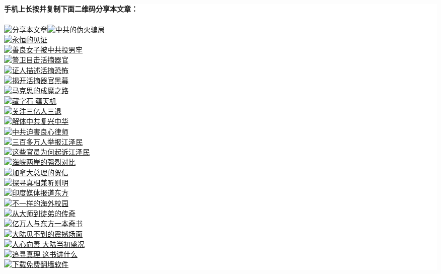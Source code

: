 <strong>手机上长按并复制下面二维码分享本文章：</strong><br><br><img src="https://quickchart.io/qr?size=256&text=https://github.com/1992513/djy/blob/master/gb/25/4/15/n14482940.md%231" title="分享本文章"></td><td VALIGN=TOP><a href="https://github.com/1992513/djy/blob/master/gb/16/1/21/n4622075.md?dfh#1" target="_blank"><img src="https://raw.githubusercontent.com/1992513/djy/master/gb/300/wei-f1.jpg" title="中共的伪火骗局"  alt="中共的伪火骗局"></a><br><a href="https://github.com/1992513/www/blob/master/README.md?dfh#9" target="_blank"><img src="https://raw.githubusercontent.com/1992513/djy/master/gb/300/yong-h.jpg" title="永恒的见证"  alt="永恒的见证"></a><br><a href="https://github.com/1992513/djy/blob/master/gb/13/9/29/n3974789.md?dfh#1" target="_blank"><img src="https://raw.githubusercontent.com/1992513/djy/master/gb/300/shang-lnz.jpg" title="善良女子被中共投男牢"  alt="善良女子被中共投男牢"></a><br><a href="https://github.com/1992513/djy/blob/master/gb/16/3/16/n4663449.md?dfh#1" target="_blank"><img src="https://raw.githubusercontent.com/1992513/djy/master/gb/300/huo-z3.jpg" title="警卫目击活摘器官"  alt="警卫目击活摘器官"></a><br><a href="https://github.com/1992513/djy/blob/master/gb/16/8/7/n8177641.md?dfh#1" target="_blank"><img src="https://raw.githubusercontent.com/1992513/djy/master/gb/300/huo-z4.jpg" title="证人描述活摘恐怖"  alt="证人描述活摘恐怖"></a><br><a href="https://github.com/1992513/djy/blob/master/gb/10/4/19/n2881569.md?dfh#1" target="_blank"><img src="https://raw.githubusercontent.com/1992513/djy/master/gb/300/huo-z1.jpg" title="揭开活摘器官黑幕"  alt="揭开活摘器官黑幕"></a><br><a href="https://github.com/1992513/djy/blob/master/gb/10/11/7/n3077476.md?dfh#1" target="_blank"><img src="https://raw.githubusercontent.com/1992513/djy/master/gb/300/ma-ks.jpg" title="马克思的成魔之路"  alt="马克思的成魔之路"></a><br><a href="https://github.com/1992513/djy/blob/master/gb/14/6/9/n4173977.md?dfh#1" target="_blank"><img src="https://raw.githubusercontent.com/1992513/djy/master/gb/300/chang-zs.jpg" title="藏字石 蕴天机"  alt="藏字石 蕴天机"></a><br><a href="https://github.com/1992513/djy/blob/master/gb/18/5/10/n10381511.md?dfh#1" target="_blank"><img src="https://raw.githubusercontent.com/1992513/djy/master/gb/300/st1.jpg" title="关注三亿人三退"  alt="关注三亿人三退"></a><br><a href="https://github.com/1992513/djy/blob/master/gb/18/3/21/n10237682.md?dfh#1" target="_blank"><img src="https://raw.githubusercontent.com/1992513/djy/master/gb/300/jie-t.jpg" title="解体中共复兴中华"  alt="解体中共复兴中华"></a><br><a href="https://github.com/1992513/djy/blob/master/gb/9/2/9/n2422991.md?dfh#1" target="_blank"><img src="https://raw.githubusercontent.com/1992513/djy/master/gb/300/gao-zs.jpg" title="中共迫害良心律师"  alt="中共迫害良心律师"></a><br><a href="https://github.com/1992513/djy/blob/master/gb/18/12/9/n10900044.md?dfh#1" target="_blank"><img src="https://raw.githubusercontent.com/1992513/djy/master/gb/300/sj1.jpg" title="三百多万人举报江泽民"  alt="三百多万人举报江泽民"></a><br><a href="https://github.com/1992513/djy/blob/master/gb/18/8/28/n10672014.md?dfh#1" target="_blank"><img src="https://raw.githubusercontent.com/1992513/djy/master/gb/300/sj2.jpg" title="这些官员为何起诉江泽民"  alt="这些官员为何起诉江泽民"></a><br><a href="https://github.com/1992513/djy/blob/master/gb/8/12/18/n2367165.md?dfh#1" target="_blank"><img src="https://raw.githubusercontent.com/1992513/djy/master/gb/300/liangan.jpg" title="海峡两岸的强烈对比"  alt="海峡两岸的强烈对比"></a><br><a href="https://github.com/1992513/djy/blob/master/gb/15/12/10/n4593139.md?dfh#1" target="_blank"><img src="https://raw.githubusercontent.com/1992513/djy/master/gb/300/jia-ndzl.jpg" title="加拿大总理的贺信"  alt="加拿大总理的贺信"></a><br><a href="https://github.com/1992513/djy/blob/master/gb/11/6/17/n3289382.md?dfh#1" target="_blank"><img src="https://raw.githubusercontent.com/1992513/djy/master/gb/300/xiao-wd.jpg" title="探寻真相兼听则明"  alt="探寻真相兼听则明"></a><br><a href="https://github.com/1992513/djy/blob/master/gb/18/10/27/n10812623.md?dfh#1" target="_blank"><img src="https://raw.githubusercontent.com/1992513/djy/master/gb/300/yindu.jpg" title="印度媒体报道东方"  alt="印度媒体报道东方"></a><br><a href="https://github.com/1992513/djy/blob/master/gb/18/6/9/n10469652.md?dfh#1" target="_blank"><img src="https://raw.githubusercontent.com/1992513/djy/master/gb/300/xie-j.jpg" title="不一样的海外校园"  alt="不一样的海外校园"></a><br><a href="https://github.com/1992513/djy/blob/master/gb/7/4/5/n1669415.md?dfh#1" target="_blank"><img src="https://raw.githubusercontent.com/1992513/djy/master/gb/300/li-up.jpg" title="从大师到徒弟的传奇"  alt="从大师到徒弟的传奇"></a><br><a href="https://github.com/1992513/djy/blob/master/gb/17/5/26/n9191512.md?dfh#1" target="_blank"><img src="https://raw.githubusercontent.com/1992513/djy/master/gb/300/zfl2.jpg" title="亿万人与东方一本奇书"  alt="亿万人与东方一本奇书"></a><br><a href="https://github.com/1992513/djy/blob/master/gb/13/11/27/n4020290.md?dfh#1" target="_blank"><img src="https://raw.githubusercontent.com/1992513/djy/master/gb/300/zhen-h.jpg" title="大陆见不到的震撼场面"  alt="大陆见不到的震撼场面"></a><br><a href="https://github.com/1992513/djy/blob/master/gb/15/7/17/n4482910.md?dfh#1" target="_blank"><img src="https://raw.githubusercontent.com/1992513/djy/master/gb/300/dalu-sk.jpg" title="人心向善 大陆当初盛况"  alt="人心向善 大陆当初盛况"></a><br><a href="https://github.com/1992513/djy/blob/master/gb/19/1/5/n10955468.md?dfh#1" target="_blank"><img src="https://raw.githubusercontent.com/1992513/djy/master/gb/300/zfl1.jpg" title="追寻真理 这书讲什么"  alt="追寻真理 这书讲什么"></a><br><a href="https://github.com/1992513/www/blob/master/README.md?dfh#1" target="_blank"><img src="https://raw.githubusercontent.com/1992513/djy/master/gb/300/fq1.jpg" title="下载免费翻墙软件"  alt="下载免费翻墙软件"></a><br></td></tr></table>
